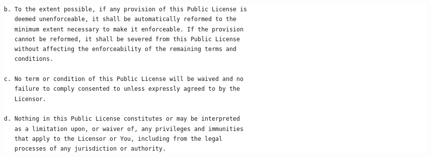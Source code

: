     b. To the extent possible, if any provision of this Public License is
       deemed unenforceable, it shall be automatically reformed to the
       minimum extent necessary to make it enforceable. If the provision
       cannot be reformed, it shall be severed from this Public License
       without affecting the enforceability of the remaining terms and
       conditions.

    c. No term or condition of this Public License will be waived and no
       failure to comply consented to unless expressly agreed to by the
       Licensor.

    d. Nothing in this Public License constitutes or may be interpreted
       as a limitation upon, or waiver of, any privileges and immunities
       that apply to the Licensor or You, including from the legal
       processes of any jurisdiction or authority.
